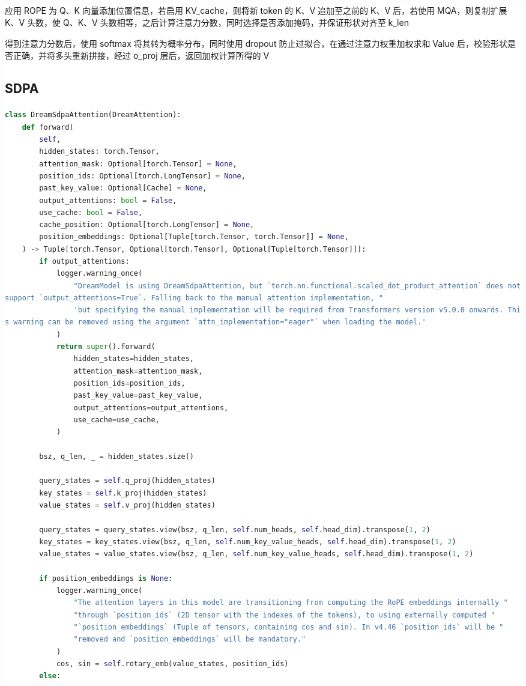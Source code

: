 
应用 ROPE 为 Q、K 向量添加位置信息，若启用 KV_cache，则将新 token 的 K、V 追加至之前的 K、V 后，若使用 MQA，则复制扩展 K、V 头数，使 Q、K、V 头数相等，之后计算注意力分数，同时选择是否添加掩码，并保证形状对齐至 k_len 

得到注意力分数后，使用 softmax 将其转为概率分布，同时使用 dropout 防止过拟合，在通过注意力权重加权求和 Value 后，校验形状是否正确，并将多头重新拼接，经过 o_proj 层后，返回加权计算所得的 V 

## SDPA

```python
class DreamSdpaAttention(DreamAttention):
    def forward(
        self,
        hidden_states: torch.Tensor,
        attention_mask: Optional[torch.Tensor] = None,
        position_ids: Optional[torch.LongTensor] = None,
        past_key_value: Optional[Cache] = None,
        output_attentions: bool = False,
        use_cache: bool = False,
        cache_position: Optional[torch.LongTensor] = None,
        position_embeddings: Optional[Tuple[torch.Tensor, torch.Tensor]] = None,  
    ) -> Tuple[torch.Tensor, Optional[torch.Tensor], Optional[Tuple[torch.Tensor]]]:
        if output_attentions:
            logger.warning_once(
                "DreamModel is using DreamSdpaAttention, but `torch.nn.functional.scaled_dot_product_attention` does not support `output_attentions=True`. Falling back to the manual attention implementation, "
                'but specifying the manual implementation will be required from Transformers version v5.0.0 onwards. This warning can be removed using the argument `attn_implementation="eager"` when loading the model.'
            )
            return super().forward(
                hidden_states=hidden_states,
                attention_mask=attention_mask,
                position_ids=position_ids,
                past_key_value=past_key_value,
                output_attentions=output_attentions,
                use_cache=use_cache,
            )

        bsz, q_len, _ = hidden_states.size()

        query_states = self.q_proj(hidden_states)
        key_states = self.k_proj(hidden_states)
        value_states = self.v_proj(hidden_states)

        query_states = query_states.view(bsz, q_len, self.num_heads, self.head_dim).transpose(1, 2)
        key_states = key_states.view(bsz, q_len, self.num_key_value_heads, self.head_dim).transpose(1, 2)
        value_states = value_states.view(bsz, q_len, self.num_key_value_heads, self.head_dim).transpose(1, 2)

        if position_embeddings is None:
            logger.warning_once(
                "The attention layers in this model are transitioning from computing the RoPE embeddings internally "
                "through `position_ids` (2D tensor with the indexes of the tokens), to using externally computed "
                "`position_embeddings` (Tuple of tensors, containing cos and sin). In v4.46 `position_ids` will be "
                "removed and `position_embeddings` will be mandatory."
            )
            cos, sin = self.rotary_emb(value_states, position_ids)
        else:
```
